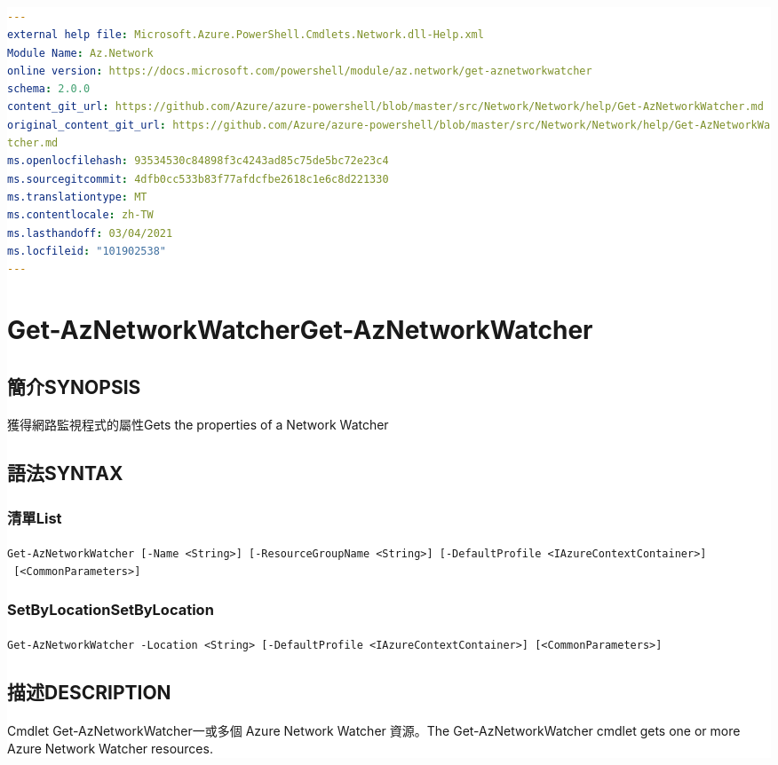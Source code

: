 ```yaml
---
external help file: Microsoft.Azure.PowerShell.Cmdlets.Network.dll-Help.xml
Module Name: Az.Network
online version: https://docs.microsoft.com/powershell/module/az.network/get-aznetworkwatcher
schema: 2.0.0
content_git_url: https://github.com/Azure/azure-powershell/blob/master/src/Network/Network/help/Get-AzNetworkWatcher.md
original_content_git_url: https://github.com/Azure/azure-powershell/blob/master/src/Network/Network/help/Get-AzNetworkWatcher.md
ms.openlocfilehash: 93534530c84898f3c4243ad85c75de5bc72e23c4
ms.sourcegitcommit: 4dfb0cc533b83f77afdcfbe2618c1e6c8d221330
ms.translationtype: MT
ms.contentlocale: zh-TW
ms.lasthandoff: 03/04/2021
ms.locfileid: "101902538"
---
```

# <span data-ttu-id="6e8c2-101">Get-AzNetworkWatcher</span><span class="sxs-lookup"><span data-stu-id="6e8c2-101">Get-AzNetworkWatcher</span></span>

## <span data-ttu-id="6e8c2-102">簡介</span><span class="sxs-lookup"><span data-stu-id="6e8c2-102">SYNOPSIS</span></span>
<span data-ttu-id="6e8c2-103">獲得網路監視程式的屬性</span><span class="sxs-lookup"><span data-stu-id="6e8c2-103">Gets the properties of a Network Watcher</span></span>

## <span data-ttu-id="6e8c2-104">語法</span><span class="sxs-lookup"><span data-stu-id="6e8c2-104">SYNTAX</span></span>

### <span data-ttu-id="6e8c2-105">清單</span><span class="sxs-lookup"><span data-stu-id="6e8c2-105">List</span></span>
```
Get-AzNetworkWatcher [-Name <String>] [-ResourceGroupName <String>] [-DefaultProfile <IAzureContextContainer>]
 [<CommonParameters>]
```

### <span data-ttu-id="6e8c2-106">SetByLocation</span><span class="sxs-lookup"><span data-stu-id="6e8c2-106">SetByLocation</span></span>
```
Get-AzNetworkWatcher -Location <String> [-DefaultProfile <IAzureContextContainer>] [<CommonParameters>]
```

## <span data-ttu-id="6e8c2-107">描述</span><span class="sxs-lookup"><span data-stu-id="6e8c2-107">DESCRIPTION</span></span>
<span data-ttu-id="6e8c2-108">Cmdlet Get-AzNetworkWatcher一或多個 Azure Network Watcher 資源。</span><span class="sxs-lookup"><span data-stu-id="6e8c2-108">The Get-AzNetworkWatcher cmdlet gets one or more Azure Network Watcher resources.</span></span>
